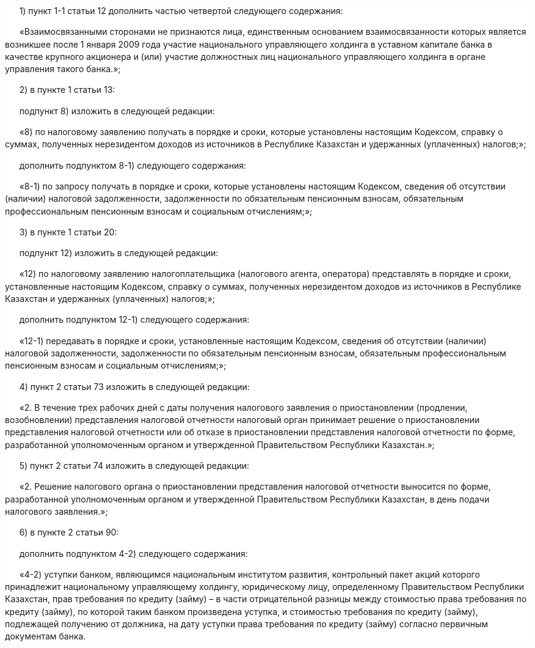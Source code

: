       1) пункт 1-1 статьи 12 дополнить частью четвертой следующего содержания:

      «Взаимосвязанными сторонами не признаются лица, единственным основанием взаимосвязанности которых является возникшее после 1 января 2009 года участие национального управляющего холдинга в уставном капитале банка в качестве крупного акционера и (или) участие должностных лиц национального управляющего холдинга в органе управления такого банка.»;

      2) в пункте 1 статьи 13:

      подпункт 8) изложить в следующей редакции:

      «8) по налоговому заявлению получать в порядке и сроки, которые установлены настоящим Кодексом, справку о суммах, полученных нерезидентом доходов из источников в Республике Казахстан и удержанных (уплаченных) налогов;»;

      дополнить подпунктом 8-1) следующего содержания:

      «8-1) по запросу получать в порядке и сроки, которые установлены настоящим Кодексом, сведения об отсутствии (наличии) налоговой задолженности, задолженности по обязательным пенсионным взносам, обязательным профессиональным пенсионным взносам и социальным отчислениям;»;

      3) в пункте 1 статьи 20:

      подпункт 12) изложить в следующей редакции:

      «12) по налоговому заявлению налогоплательщика (налогового агента, оператора) представлять в порядке и сроки, установленные настоящим Кодексом, справку о суммах, полученных нерезидентом доходов из источников в Республике Казахстан и удержанных (уплаченных) налогов;»;

      дополнить подпунктом 12-1) следующего содержания:

      «12-1) передавать в порядке и сроки, установленные настоящим Кодексом, сведения об отсутствии (наличии) налоговой задолженности, задолженности по обязательным пенсионным взносам, обязательным профессиональным пенсионным взносам и социальным отчислениям;»;

      4) пункт 2 статьи 73 изложить в следующей редакции:

      «2. В течение трех рабочих дней с даты получения налогового заявления о приостановлении (продлении, возобновлении) представления налоговой отчетности налоговый орган принимает решение о приостановлении представления налоговой отчетности или об отказе в приостановлении представления налоговой отчетности по форме, разработанной уполномоченным органом и утвержденной Правительством Республики Казахстан.»;

      5) пункт 2 статьи 74 изложить в следующей редакции:

      «2. Решение налогового органа о приостановлении представления налоговой отчетности выносится по форме, разработанной уполномоченным органом и утвержденной Правительством Республики Казахстан, в день подачи налогового заявления.»;

      6) в пункте 2 статьи 90:

      дополнить подпунктом 4-2) следующего содержания:

      «4-2) уступки банком, являющимся национальным институтом развития, контрольный пакет акций которого принадлежит национальному управляющему холдингу, юридическому лицу, определенному Правительством Республики Казахстан, прав требования по кредиту (займу) – в части отрицательной разницы между стоимостью права требования по кредиту (займу), по которой таким банком произведена уступка, и стоимостью требования по кредиту (займу), подлежащей получению от должника, на дату уступки права требования по кредиту (займу) согласно первичным документам банка.
